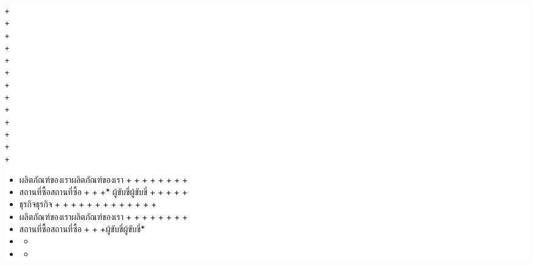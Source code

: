 	+ 
	+ 
	+ 
	+
	+ 
	+ 
	+ 
	+
	+ 
	+ 
	+
	+ 
	+
* ผลิตภัณฑ์ของเราผลิตภัณฑ์ของเรา
	+ 
	+ 
	+
	+ 
	+ 
	+
	+ 
	+
* สถานที่ซื้อสถานที่ซื้อ
	+
	+
	+* ผู้ขับขี่ผู้ขับขี่
	+ 
	+
	+ 
	+
	+
* ธุรกิจธุรกิจ
	+ 
	+ 
	+ 
	+
	+ 
	+ 
	+ 
	+
	+ 
	+ 
	+
	+ 
	+
* ผลิตภัณฑ์ของเราผลิตภัณฑ์ของเรา
	+ 
	+ 
	+
	+ 
	+ 
	+
	+ 
	+
* สถานที่ซื้อสถานที่ซื้อ
	+
	+
	+ผู้ขับขี่ผู้ขับขี่* 
* * 
* * 
 